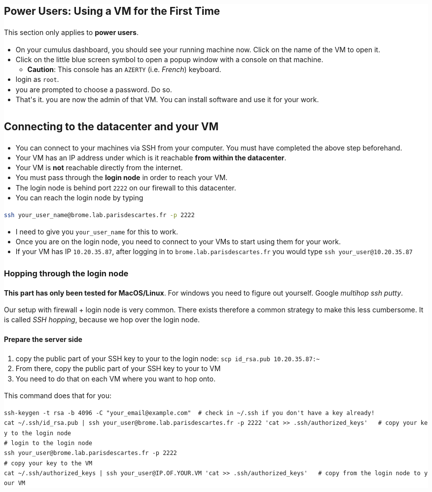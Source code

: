 ## Power Users: Using a VM for the First Time 

This section only applies to **power users**.

* On your cumulus dashboard, you should see your running machine now. Click on the name of the VM to open it.
* Click on the little blue screen symbol to open a popup window with a console on that machine.
	* **Caution**: This console has an `AZERTY` (i.e. *French*) keyboard.
* login as `root`.
* you are prompted to choose a password. Do so.
* That's it. you are now the admin of that VM. You can install software and use it for your work.

## Connecting to the datacenter and your VM

* You can connect to your machines via SSH from your computer. You must have completed the above step beforehand.
* Your VM has an IP address under which is it reachable **from within the datacenter**.
* Your VM is **not** reachable directly from the internet.
* You must pass through the **login node** in order to reach your VM.
* The login node is behind port `2222` on our firewall to this datacenter.
* You can reach the login node by typing

```bash
ssh your_user_name@brome.lab.parisdescartes.fr -p 2222
```

* I need to give you `your_user_name` for this to work.
* Once you are on the login node, you need to connect to your VMs to start using them for your work.
* If your VM has IP `10.20.35.87`, after logging in to `brome.lab.parisdescartes.fr` you would type `ssh your_user@10.20.35.87`

### Hopping through the login node

**This part has only been tested for MacOS/Linux**. For windows you need to figure out yourself. Google *multihop ssh putty*.  

Our setup with firewall + login node is very common. There exists therefore a common strategy to make this less cumbersome. It is called *SSH hopping*, because we hop over the login node.

#### Prepare the server side

1. copy the public part of your SSH key to your to the login node: `scp id_rsa.pub 10.20.35.87:~`
1. From there, copy the public part of your SSH key to your to VM
1. You need to do that on each VM where you want to hop onto.
  
This command does that for you:

```
ssh-keygen -t rsa -b 4096 -C "your_email@example.com"  # check in ~/.ssh if you don't have a key already!
cat ~/.ssh/id_rsa.pub | ssh your_user@brome.lab.parisdescartes.fr -p 2222 'cat >> .ssh/authorized_keys'   # copy your key to the login node
# login to the login node
ssh your_user@brome.lab.parisdescartes.fr -p 2222
# copy your key to the VM
cat ~/.ssh/authorized_keys | ssh your_user@IP.OF.YOUR.VM 'cat >> .ssh/authorized_keys'   # copy from the login node to your VM
```
